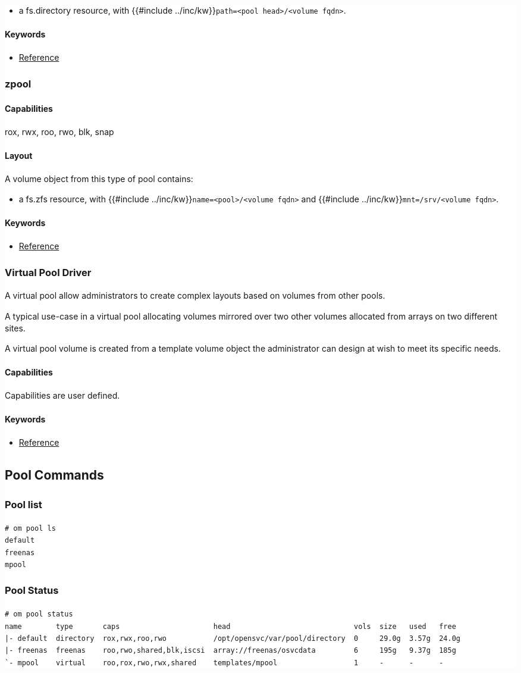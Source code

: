 * a fs.directory resource, with {{#include ../inc/kw}}`path=<pool head>/<volume fqdn>`.

#### Keywords

- [Reference](/agent.reference.keywords/node/pool.share.md)

### zpool

#### Capabilities

rox, rwx, roo, rwo, blk, snap

#### Layout

A volume object from this type of pool contains:

* a fs.zfs resource, with {{#include ../inc/kw}}`name=<pool>/<volume fqdn>` and {{#include ../inc/kw}}`mnt=/srv/<volume fqdn>`.

#### Keywords

- [Reference](/agent.reference.keywords/node/pool.zpool.md)

### Virtual Pool Driver

A virtual pool allow administrators to create complex layouts based on volumes from other pools.

A typical use-case in a virtual pool allocating volumes mirrored over two other volumes allocated from arrays on two different sites.

A virtual pool volume is created from a template volume object the administrator can design at wish to meet its specific needs.

#### Capabilities

Capabilities are user defined.

#### Keywords

- [Reference](/agent.reference.keywords/node/pool.virtual.md)

## Pool Commands

### Pool list

```
# om pool ls
default
freenas
mpool
```

### Pool Status

```
# om pool status
name        type       caps                      head                             vols  size   used   free   
|- default  directory  rox,rwx,roo,rwo           /opt/opensvc/var/pool/directory  0     29.0g  3.57g  24.0g  
|- freenas  freenas    roo,rwo,shared,blk,iscsi  array://freenas/osvcdata         6     195g   9.37g  185g   
`- mpool    virtual    roo,rox,rwo,rwx,shared    templates/mpool                  1     -      -      -      
```
